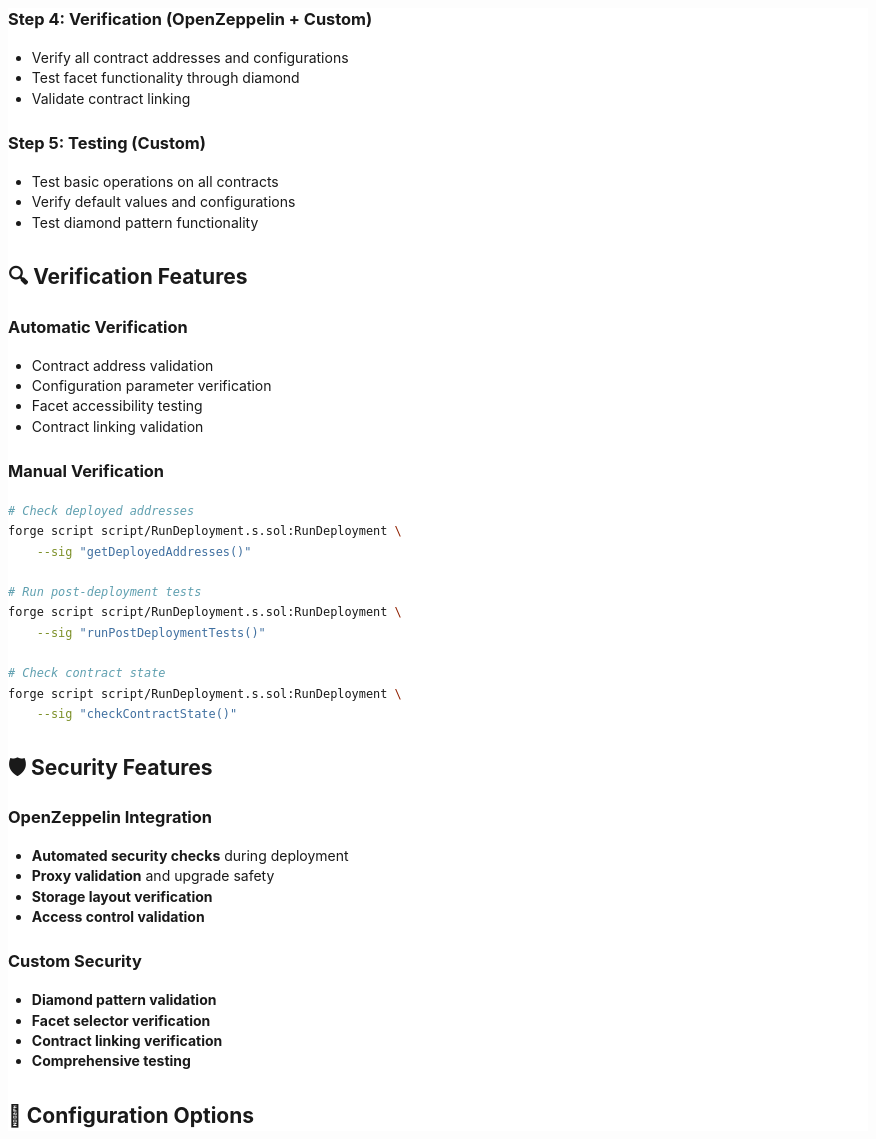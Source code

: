 ### Step 4: Verification (OpenZeppelin + Custom)
- Verify all contract addresses and configurations
- Test facet functionality through diamond
- Validate contract linking

### Step 5: Testing (Custom)
- Test basic operations on all contracts
- Verify default values and configurations
- Test diamond pattern functionality

## 🔍 Verification Features

### Automatic Verification
- Contract address validation
- Configuration parameter verification
- Facet accessibility testing
- Contract linking validation

### Manual Verification
```bash
# Check deployed addresses
forge script script/RunDeployment.s.sol:RunDeployment \
    --sig "getDeployedAddresses()"

# Run post-deployment tests
forge script script/RunDeployment.s.sol:RunDeployment \
    --sig "runPostDeploymentTests()"

# Check contract state
forge script script/RunDeployment.s.sol:RunDeployment \
    --sig "checkContractState()"
```

## 🛡️ Security Features

### OpenZeppelin Integration
- **Automated security checks** during deployment
- **Proxy validation** and upgrade safety
- **Storage layout verification**
- **Access control validation**

### Custom Security
- **Diamond pattern validation**
- **Facet selector verification**
- **Contract linking verification**
- **Comprehensive testing**

## 🔧 Configuration Options

